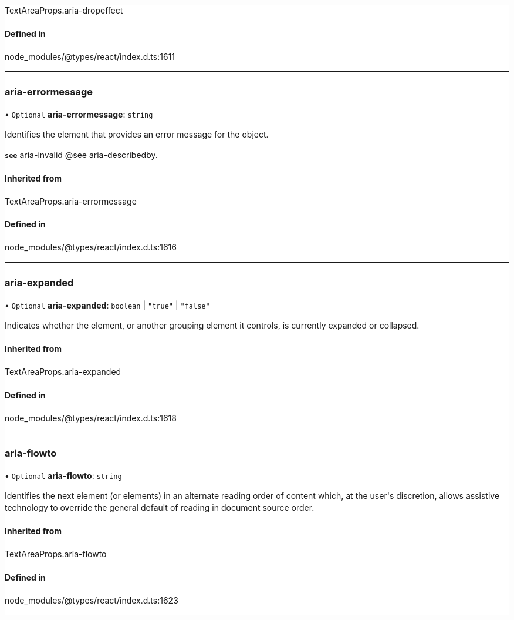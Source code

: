 TextAreaProps.aria-dropeffect

#### Defined in

node_modules/@types/react/index.d.ts:1611

---

### aria-errormessage

• `Optional` **aria-errormessage**: `string`

Identifies the element that provides an error message for the object.

**`see`** aria-invalid @see aria-describedby.

#### Inherited from

TextAreaProps.aria-errormessage

#### Defined in

node_modules/@types/react/index.d.ts:1616

---

### aria-expanded

• `Optional` **aria-expanded**: `boolean` \| `"true"` \| `"false"`

Indicates whether the element, or another grouping element it controls, is currently expanded or collapsed.

#### Inherited from

TextAreaProps.aria-expanded

#### Defined in

node_modules/@types/react/index.d.ts:1618

---

### aria-flowto

• `Optional` **aria-flowto**: `string`

Identifies the next element (or elements) in an alternate reading order of content which, at the user's discretion,
allows assistive technology to override the general default of reading in document source order.

#### Inherited from

TextAreaProps.aria-flowto

#### Defined in

node_modules/@types/react/index.d.ts:1623

---
